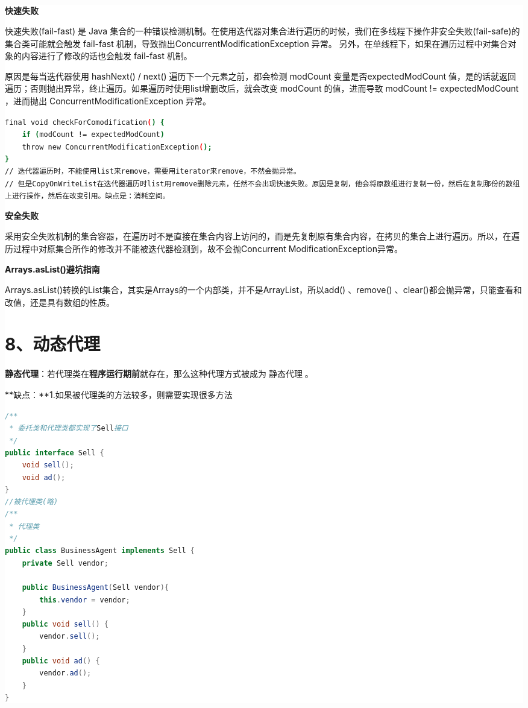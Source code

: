 **快速失败**

快速失败(fail-fast) 是 Java 集合的⼀种错误检测机制。在使⽤迭代器对集合进⾏遍历的时候，我们在多线程下操作⾮安全失败(fail-safe)的集合类可能就会触发 fail-fast 机制，导致抛出ConcurrentModificationException 异常。 另外，在单线程下，如果在遍历过程中对集合对象的内容进⾏了修改的话也会触发 fail-fast 机制。

原因是每当迭代器使⽤ hashNext() / next() 遍历下⼀个元素之前，都会检测 modCount 变量是否expectedModCount 值，是的话就返回遍历；否则抛出异常，终⽌遍历。如果遍历时使用list增删改后，就会改变 modCount 的值，进⽽导致 modCount != expectedModCount ，进而抛出 ConcurrentModificationException 异常。

```bash
final void checkForComodification() {
 	if (modCount != expectedModCount)
 	throw new ConcurrentModificationException();
}
// 迭代器遍历时，不能使用list来remove，需要用iterator来remove，不然会抛异常。
// 但是CopyOnWriteList在迭代器遍历时list用remove删除元素，任然不会出现快速失败。原因是复制，他会将原数组进行复制一份，然后在复制那份的数组上进行操作，然后在改变引用。缺点是：消耗空间。
```

**安全失败**

采⽤安全失败机制的集合容器，在遍历时不是直接在集合内容上访问的，⽽是先复制原有集合内容，在拷⻉的集合上进⾏遍历。所以，在遍历过程中对原集合所作的修改并不能被迭代器检测到，故不会抛Concurrent ModificationException异常。

**Arrays.asList()避坑指南**

Arrays.asList()转换的List集合，其实是Arrays的一个内部类，并不是ArrayList，所以add() 、remove() 、clear()都会抛异常，只能查看和改值，还是具有数组的性质。

# 8、动态代理

**静态代理**：若代理类在**程序运行期前**就存在，那么这种代理方式被成为 静态代理 。

**缺点：**1.如果被代理类的方法较多，则需要实现很多方法 

```java
/**
 * 委托类和代理类都实现了Sell接口
 */
public interface Sell { 
    void sell(); 
    void ad(); 
} 
//被代理类(略)
/**
 * 代理类
 */
public class BusinessAgent implements Sell {
    private Sell vendor;
    
    public BusinessAgent(Sell vendor){
        this.vendor = vendor;
    }
    public void sell() { 
        vendor.sell();
    }  
    public void ad() {
        vendor.ad();
    }
} 
```
